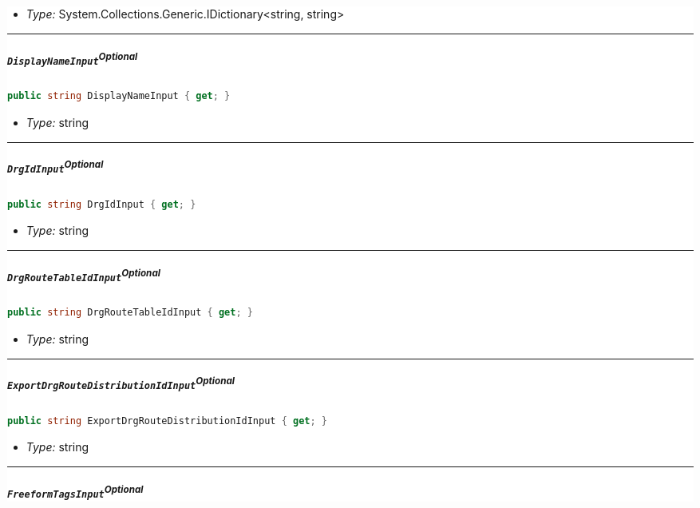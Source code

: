 - *Type:* System.Collections.Generic.IDictionary<string, string>

---

##### `DisplayNameInput`<sup>Optional</sup> <a name="DisplayNameInput" id="rhizo-co-terraform-provider-oci.coreDrgAttachmentManagement.CoreDrgAttachmentManagement.property.displayNameInput"></a>

```csharp
public string DisplayNameInput { get; }
```

- *Type:* string

---

##### `DrgIdInput`<sup>Optional</sup> <a name="DrgIdInput" id="rhizo-co-terraform-provider-oci.coreDrgAttachmentManagement.CoreDrgAttachmentManagement.property.drgIdInput"></a>

```csharp
public string DrgIdInput { get; }
```

- *Type:* string

---

##### `DrgRouteTableIdInput`<sup>Optional</sup> <a name="DrgRouteTableIdInput" id="rhizo-co-terraform-provider-oci.coreDrgAttachmentManagement.CoreDrgAttachmentManagement.property.drgRouteTableIdInput"></a>

```csharp
public string DrgRouteTableIdInput { get; }
```

- *Type:* string

---

##### `ExportDrgRouteDistributionIdInput`<sup>Optional</sup> <a name="ExportDrgRouteDistributionIdInput" id="rhizo-co-terraform-provider-oci.coreDrgAttachmentManagement.CoreDrgAttachmentManagement.property.exportDrgRouteDistributionIdInput"></a>

```csharp
public string ExportDrgRouteDistributionIdInput { get; }
```

- *Type:* string

---

##### `FreeformTagsInput`<sup>Optional</sup> <a name="FreeformTagsInput" id="rhizo-co-terraform-provider-oci.coreDrgAttachmentManagement.CoreDrgAttachmentManagement.property.freeformTagsInput"></a>
